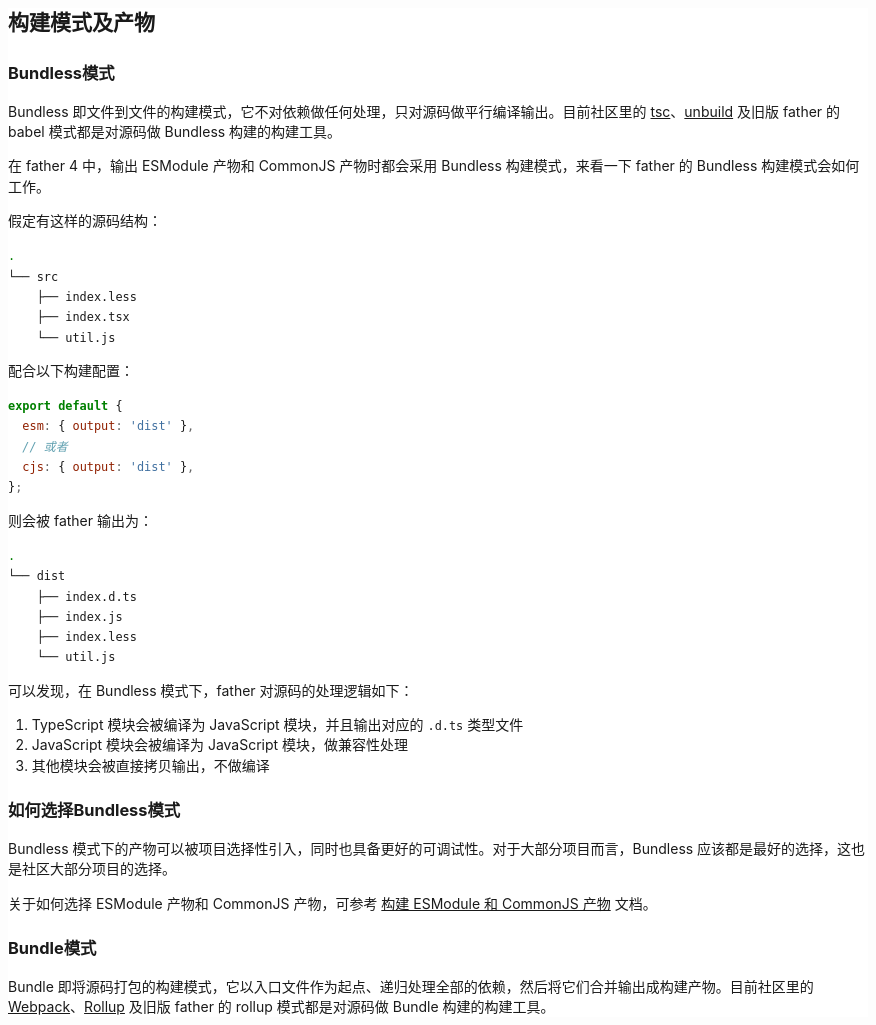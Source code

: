 ## <span id='record'>构建模式及产物</span>

### <span id='bundless'>Bundless模式</span>

Bundless 即文件到文件的构建模式，它不对依赖做任何处理，只对源码做平行编译输出。目前社区里的 [tsc](https://www.typescriptlang.org/docs/handbook/compiler-options.html)、[unbuild](https://github.com/unjs/unbuild) 及旧版 father 的 babel 模式都是对源码做 Bundless 构建的构建工具。

在 father 4 中，输出 ESModule 产物和 CommonJS 产物时都会采用 Bundless 构建模式，来看一下 father 的 Bundless 构建模式会如何工作。

假定有这样的源码结构：

```bash
.
└── src
    ├── index.less
    ├── index.tsx
    └── util.js
```

配合以下构建配置：

```js
export default {
  esm: { output: 'dist' },
  // 或者
  cjs: { output: 'dist' },
};
```

则会被 father 输出为：

```bash
.
└── dist
    ├── index.d.ts
    ├── index.js
    ├── index.less
    └── util.js
```

可以发现，在 Bundless 模式下，father 对源码的处理逻辑如下：

1. TypeScript 模块会被编译为 JavaScript 模块，并且输出对应的 `.d.ts` 类型文件
2. JavaScript 模块会被编译为 JavaScript 模块，做兼容性处理
3. 其他模块会被直接拷贝输出，不做编译

### 如何选择Bundless模式

Bundless 模式下的产物可以被项目选择性引入，同时也具备更好的可调试性。对于大部分项目而言，Bundless 应该都是最好的选择，这也是社区大部分项目的选择。

关于如何选择 ESModule 产物和 CommonJS 产物，可参考 [构建 ESModule 和 CommonJS 产物](#ESModule与CommonJS产物) 文档。

### Bundle模式

Bundle 即将源码打包的构建模式，它以入口文件作为起点、递归处理全部的依赖，然后将它们合并输出成构建产物。目前社区里的 [Webpack](https://webpack.js.org)、[Rollup](https://rollupjs.org/guide/en/) 及旧版 father 的 rollup 模式都是对源码做 Bundle 构建的构建工具。
